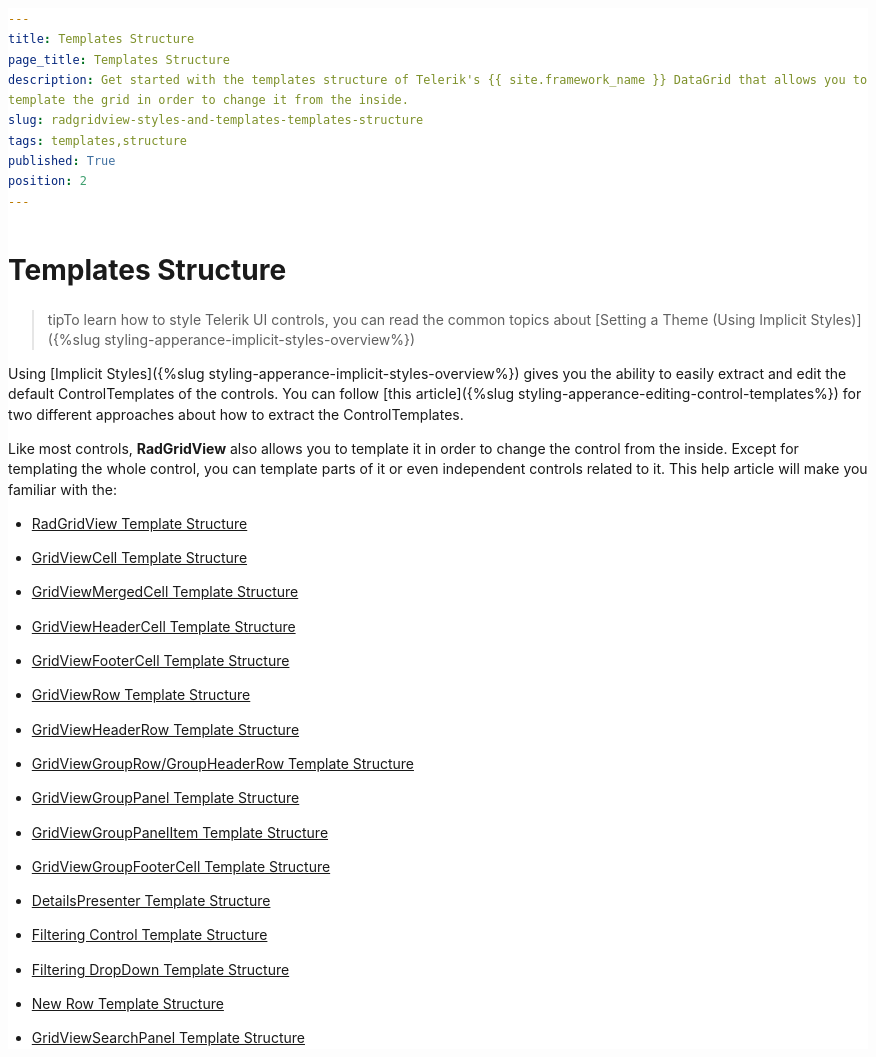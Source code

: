 ```yaml
---
title: Templates Structure
page_title: Templates Structure
description: Get started with the templates structure of Telerik's {{ site.framework_name }} DataGrid that allows you to template the grid in order to change it from the inside.
slug: radgridview-styles-and-templates-templates-structure
tags: templates,structure
published: True
position: 2
---
```


# Templates Structure

>tipTo learn how to style Telerik UI controls, you can read the common topics about [Setting a Theme (Using Implicit Styles)]({%slug styling-apperance-implicit-styles-overview%})

Using [Implicit Styles]({%slug styling-apperance-implicit-styles-overview%}) gives you the ability to easily extract and edit the default ControlTemplates of the controls. You can follow [this article]({%slug styling-apperance-editing-control-templates%}) for two different approaches about how to extract the ControlTemplates.
      
Like most controls, __RadGridView__ also allows you to template it in order to change the control from the inside. Except for templating the whole control, you can template parts of it or even independent controls related to it. This help article will make you familiar with the:
      
* [RadGridView Template Structure](#radgridview)

* [GridViewCell Template Structure](#gridviewcell)

* [GridViewMergedCell Template Structure](#gridviewmergedcell)

* [GridViewHeaderCell Template Structure](#gridviewheadercell)

* [GridViewFooterCell Template Structure](#gridviewfootercell)

* [GridViewRow Template Structure](#gridviewrow)

* [GridViewHeaderRow Template Structure](#gridviewheaderrow)

* [GridViewGroupRow/GroupHeaderRow Template Structure](#gridviewgrouprow/groupheaderrow)

* [GridViewGroupPanel Template Structure](#gridviewgrouppanel)

* [GridViewGroupPanelItem Template Structure](#gridviewgrouppanelitem)

* [GridViewGroupFooterCell Template Structure](#gridviewgroupfootercell)

* [DetailsPresenter Template Structure](#detailspresenter)

* [Filtering Control Template Structure](#filteringcontrol)

* [Filtering DropDown Template Structure](#filteringdropdown)

* [New Row Template Structure](#gridviewnewrow)

* [GridViewSearchPanel Template Structure](#gridviewsearchpanel)
 
